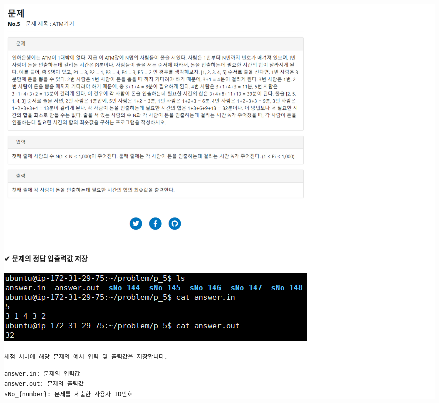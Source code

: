 <img src="images/functions/ATM_문제_3.png" width="70%" height="70%">

---

#### ✔︎ 문제의 정답 입출력값 저장
![컴파일 입출력파일](images/functions/컴파일_입출력_4.png)

`채점 서버에 해당 문제의 예시 입력 및 출력값을 저장합니다.`

```
answer.in: 문제의 입력값  
answer.out: 문제의 출력값  
sNo_{number}: 문제를 제출한 사용자 ID번호
```
